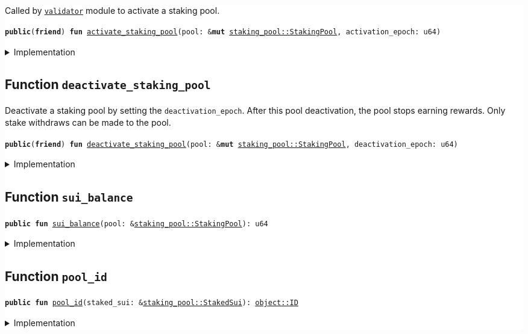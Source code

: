 Called by <code><a href="validator.md#0x3_validator">validator</a></code> module to activate a staking pool.


<pre><code><b>public</b>(<b>friend</b>) <b>fun</b> <a href="staking_pool.md#0x3_staking_pool_activate_staking_pool">activate_staking_pool</a>(pool: &<b>mut</b> <a href="staking_pool.md#0x3_staking_pool_StakingPool">staking_pool::StakingPool</a>, activation_epoch: u64)
</code></pre>



<details><summary>Implementation</summary></details>

<a name="0x3_staking_pool_deactivate_staking_pool"></a>

## Function `deactivate_staking_pool`

Deactivate a staking pool by setting the <code>deactivation_epoch</code>. After
this pool deactivation, the pool stops earning rewards. Only stake
withdraws can be made to the pool.


<pre><code><b>public</b>(<b>friend</b>) <b>fun</b> <a href="staking_pool.md#0x3_staking_pool_deactivate_staking_pool">deactivate_staking_pool</a>(pool: &<b>mut</b> <a href="staking_pool.md#0x3_staking_pool_StakingPool">staking_pool::StakingPool</a>, deactivation_epoch: u64)
</code></pre>



<details><summary>Implementation</summary></details>

<a name="0x3_staking_pool_sui_balance"></a>

## Function `sui_balance`



<pre><code><b>public</b> <b>fun</b> <a href="staking_pool.md#0x3_staking_pool_sui_balance">sui_balance</a>(pool: &<a href="staking_pool.md#0x3_staking_pool_StakingPool">staking_pool::StakingPool</a>): u64
</code></pre>



<details><summary>Implementation</summary></details>

<a name="0x3_staking_pool_pool_id"></a>

## Function `pool_id`



<pre><code><b>public</b> <b>fun</b> <a href="staking_pool.md#0x3_staking_pool_pool_id">pool_id</a>(staked_sui: &<a href="staking_pool.md#0x3_staking_pool_StakedSui">staking_pool::StakedSui</a>): <a href="../../../.././build/Sui/docs/object.md#0x2_object_ID">object::ID</a>
</code></pre>



<details><summary>Implementation</summary></details>

